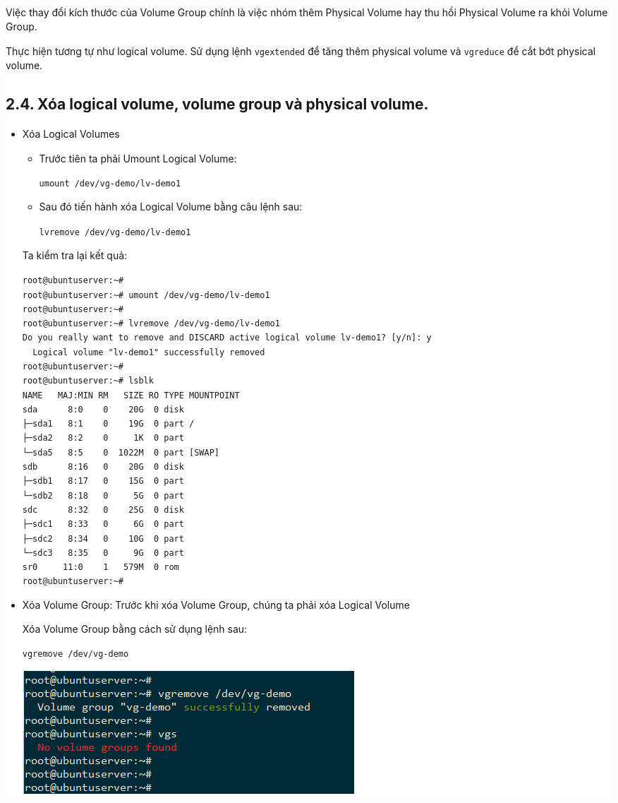 Việc thay đổi kích thước của Volume Group chính là việc nhóm thêm Physical Volume hay thu hồi Physical Volume ra khỏi Volume Group.

Thực hiện tương tự như logical volume. Sử dụng lệnh `vgextended` để tăng thêm physical volume và `vgreduce` để cắt bớt physical volume.

<a name = '2.4'></a>
## 2.4. Xóa logical volume, volume group và physical volume.

- Xóa Logical Volumes

	- Trước tiên ta phải Umount Logical Volume:

		`umount /dev/vg-demo/lv-demo1`

	- Sau đó tiến hành xóa Logical Volume bằng câu lệnh sau:

		`lvremove /dev/vg-demo/lv-demo1`

	Ta kiểm tra lại kết quả:

	```
	root@ubuntuserver:~#
	root@ubuntuserver:~# umount /dev/vg-demo/lv-demo1
	root@ubuntuserver:~#
	root@ubuntuserver:~# lvremove /dev/vg-demo/lv-demo1
	Do you really want to remove and DISCARD active logical volume lv-demo1? [y/n]: y
	  Logical volume "lv-demo1" successfully removed
	root@ubuntuserver:~#
	root@ubuntuserver:~# lsblk
	NAME   MAJ:MIN RM   SIZE RO TYPE MOUNTPOINT
	sda      8:0    0    20G  0 disk
	├─sda1   8:1    0    19G  0 part /
	├─sda2   8:2    0     1K  0 part
	└─sda5   8:5    0  1022M  0 part [SWAP]
	sdb      8:16   0    20G  0 disk
	├─sdb1   8:17   0    15G  0 part
	└─sdb2   8:18   0     5G  0 part
	sdc      8:32   0    25G  0 disk
	├─sdc1   8:33   0     6G  0 part
	├─sdc2   8:34   0    10G  0 part
	└─sdc3   8:35   0     9G  0 part
	sr0     11:0    1   579M  0 rom
	root@ubuntuserver:~#
	```

- Xóa Volume Group: Trước khi xóa Volume Group, chúng ta phải xóa Logical Volume

	Xóa Volume Group bằng cách sử dụng lệnh sau:

	`vgremove /dev/vg-demo`

	![img](../images/2.1.png)
